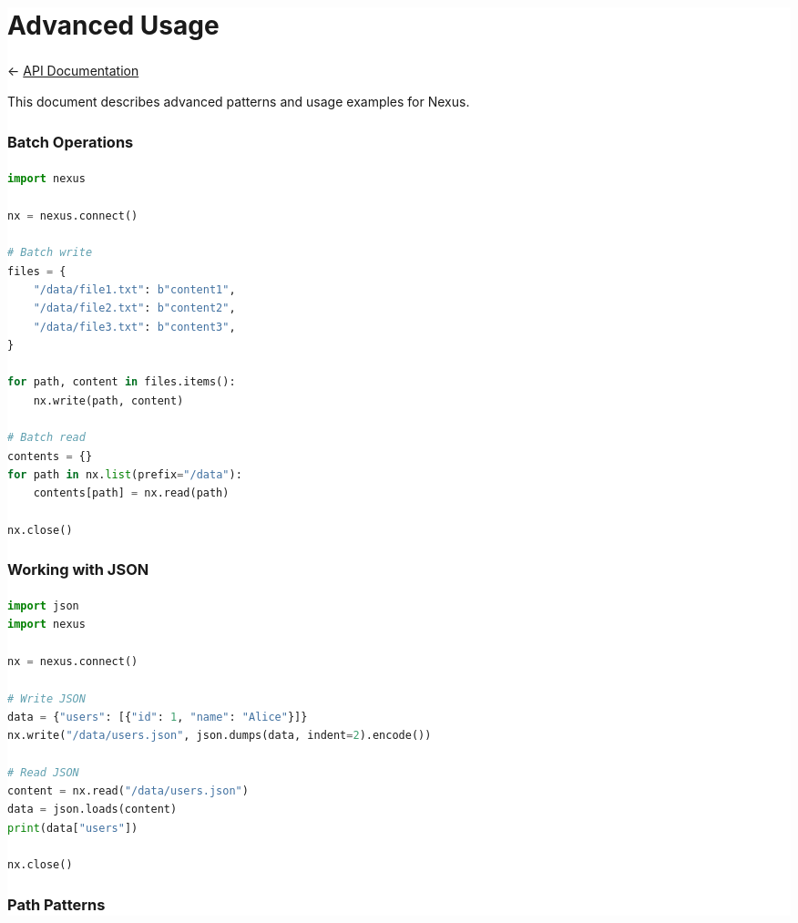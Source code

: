 # Advanced Usage

← [API Documentation](README.md)

This document describes advanced patterns and usage examples for Nexus.

### Batch Operations

```python
import nexus

nx = nexus.connect()

# Batch write
files = {
    "/data/file1.txt": b"content1",
    "/data/file2.txt": b"content2",
    "/data/file3.txt": b"content3",
}

for path, content in files.items():
    nx.write(path, content)

# Batch read
contents = {}
for path in nx.list(prefix="/data"):
    contents[path] = nx.read(path)

nx.close()
```

### Working with JSON

```python
import json
import nexus

nx = nexus.connect()

# Write JSON
data = {"users": [{"id": 1, "name": "Alice"}]}
nx.write("/data/users.json", json.dumps(data, indent=2).encode())

# Read JSON
content = nx.read("/data/users.json")
data = json.loads(content)
print(data["users"])

nx.close()
```

### Path Patterns

